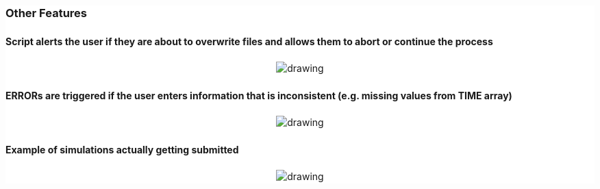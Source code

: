 ### Other Features

#### Script alerts the user if they are about to overwrite files and allows them to abort or continue the process
<p align="center">
<picture>
<img src="https://github.com/nfasano/bashScriptsHPC/blob/main/readMeImages/OverwritingDirectory.png" alt="drawing" width="800"/> 
</picture>
</p>

#### ERRORs are triggered if the user enters information that is inconsistent (e.g. missing values from TIME array)
<p align="center">
<picture>
<img src="https://github.com/nfasano/bashScriptsHPC/blob/main/readMeImages/ErrorExample.png" alt="drawing" width="800"/> 
</picture>
</p>

#### Example of simulations actually getting submitted
<p align="center">
<picture>
<img src="https://github.com/nfasano/bashScriptsHPC/blob/main/readMeImages/SubmissionSuccess.png" alt="drawing" width="800"/> 
</picture>
</p>

  
